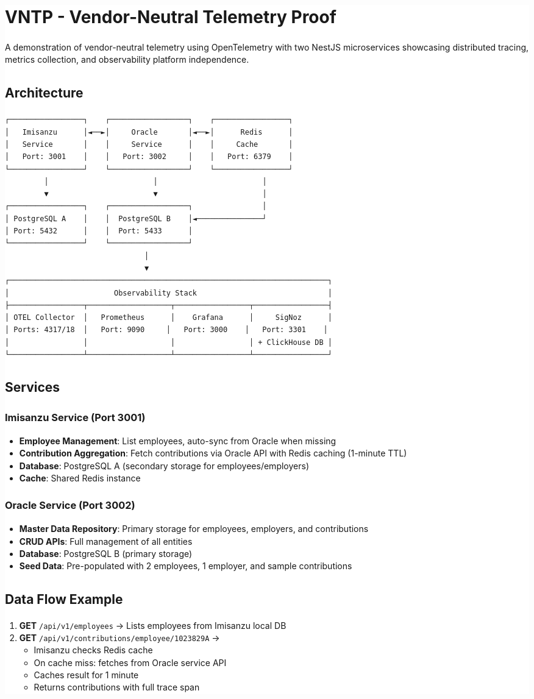 # VNTP - Vendor-Neutral Telemetry Proof

A demonstration of vendor-neutral telemetry using OpenTelemetry with two NestJS microservices showcasing distributed tracing, metrics collection, and observability platform independence.

## Architecture

```
┌─────────────────┐    ┌──────────────────┐    ┌─────────────────┐
│   Imisanzu      │◄──►│     Oracle       │◄──►│      Redis      │
│   Service       │    │     Service      │    │     Cache       │
│   Port: 3001    │    │   Port: 3002     │    │   Port: 6379    │
└─────────────────┘    └──────────────────┘    └─────────────────┘
         │                        │                        │
         ▼                        ▼                        │
┌─────────────────┐    ┌──────────────────┐                │
│ PostgreSQL A    │    │  PostgreSQL B    │◄───────────────┘
│ Port: 5432      │    │  Port: 5433      │
└─────────────────┘    └──────────────────┘
                                │
                                ▼
┌─────────────────────────────────────────────────────────────────────────┐
│                        Observability Stack                              │
├─────────────────┬───────────────────┬─────────────────┬─────────────────┤
│ OTEL Collector  │   Prometheus      │    Grafana      │     SigNoz      │
│ Ports: 4317/18  │   Port: 9090     │   Port: 3000    │   Port: 3301    │
│                 │                   │                 │ + ClickHouse DB │
└─────────────────┴───────────────────┴─────────────────┴─────────────────┘
```

## Services

### Imisanzu Service (Port 3001)
- **Employee Management**: List employees, auto-sync from Oracle when missing
- **Contribution Aggregation**: Fetch contributions via Oracle API with Redis caching (1-minute TTL)
- **Database**: PostgreSQL A (secondary storage for employees/employers)
- **Cache**: Shared Redis instance

### Oracle Service (Port 3002)
- **Master Data Repository**: Primary storage for employees, employers, and contributions
- **CRUD APIs**: Full management of all entities
- **Database**: PostgreSQL B (primary storage)
- **Seed Data**: Pre-populated with 2 employees, 1 employer, and sample contributions

## Data Flow Example

1. **GET** `/api/v1/employees` → Lists employees from Imisanzu local DB
2. **GET** `/api/v1/contributions/employee/1023829A` → 
   - Imisanzu checks Redis cache
   - On cache miss: fetches from Oracle service API
   - Caches result for 1 minute
   - Returns contributions with full trace span
